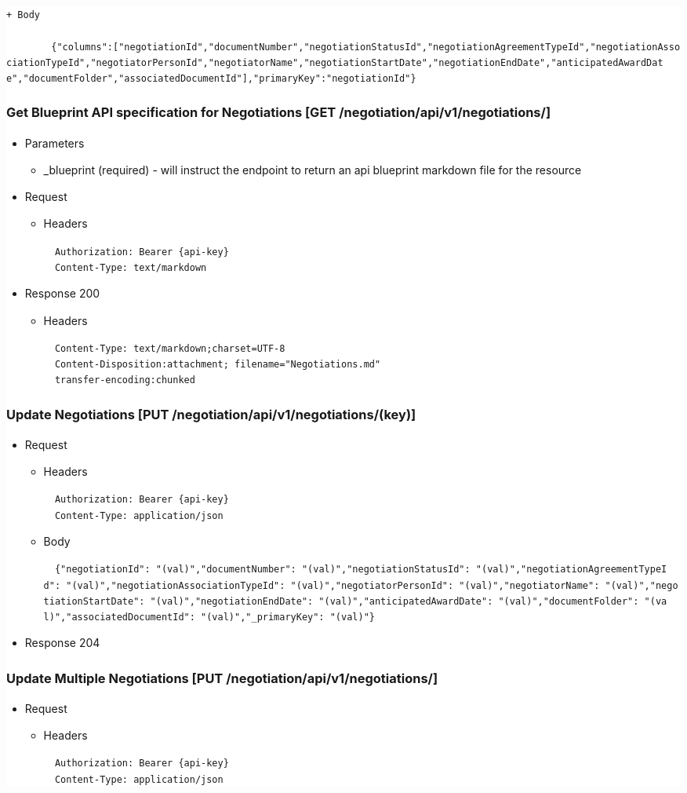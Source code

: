     + Body
    
            {"columns":["negotiationId","documentNumber","negotiationStatusId","negotiationAgreementTypeId","negotiationAssociationTypeId","negotiatorPersonId","negotiatorName","negotiationStartDate","negotiationEndDate","anticipatedAwardDate","documentFolder","associatedDocumentId"],"primaryKey":"negotiationId"}
		
### Get Blueprint API specification for Negotiations [GET /negotiation/api/v1/negotiations/]
	 
+ Parameters

     + _blueprint (required) - will instruct the endpoint to return an api blueprint markdown file for the resource
                 
+ Request

    + Headers

            Authorization: Bearer {api-key}
            Content-Type: text/markdown

+ Response 200
    + Headers

            Content-Type: text/markdown;charset=UTF-8
            Content-Disposition:attachment; filename="Negotiations.md"
            transfer-encoding:chunked


### Update Negotiations [PUT /negotiation/api/v1/negotiations/(key)]

+ Request

    + Headers

            Authorization: Bearer {api-key}   
            Content-Type: application/json

    + Body
    
            {"negotiationId": "(val)","documentNumber": "(val)","negotiationStatusId": "(val)","negotiationAgreementTypeId": "(val)","negotiationAssociationTypeId": "(val)","negotiatorPersonId": "(val)","negotiatorName": "(val)","negotiationStartDate": "(val)","negotiationEndDate": "(val)","anticipatedAwardDate": "(val)","documentFolder": "(val)","associatedDocumentId": "(val)","_primaryKey": "(val)"}
			
+ Response 204

### Update Multiple Negotiations [PUT /negotiation/api/v1/negotiations/]

+ Request

    + Headers

            Authorization: Bearer {api-key}   
            Content-Type: application/json
